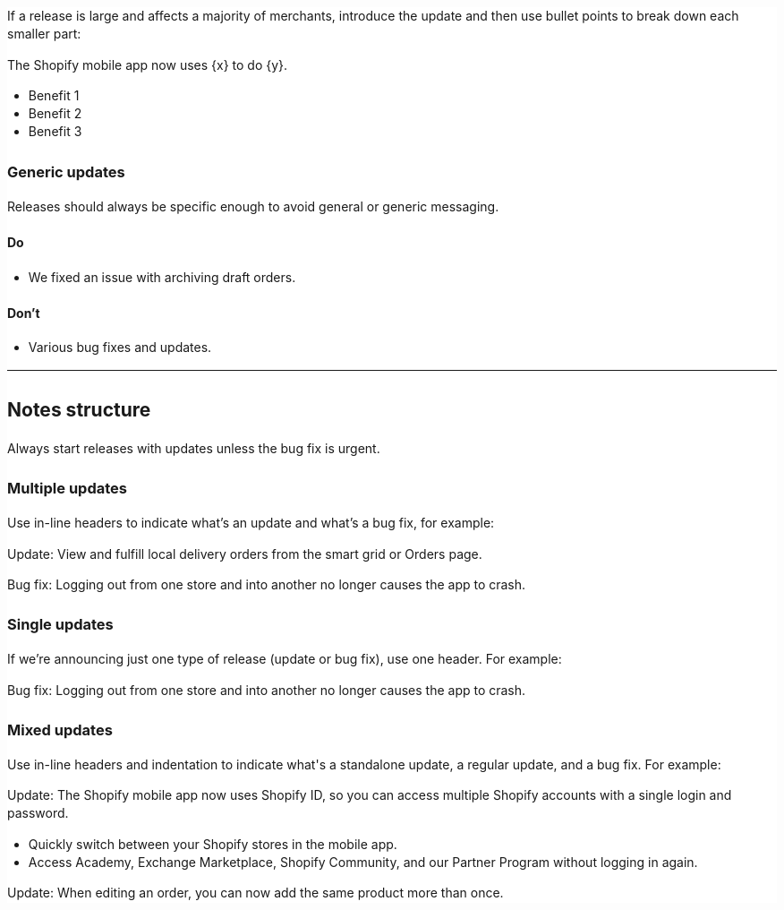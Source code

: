 If a release is large and affects a majority of merchants, introduce the update and then use bullet points to break down each smaller part:

The Shopify mobile app now uses {x} to do {y}.

- Benefit 1
- Benefit 2
- Benefit 3

### Generic updates

Releases should always be specific enough to avoid general or generic messaging.



#### Do

- We fixed an issue with archiving draft orders.

#### Don’t

- Various bug fixes and updates.



---

## Notes structure

Always start releases with updates unless the bug fix is urgent.

### Multiple updates

Use in-line headers to indicate what’s an update and what’s a bug fix, for example:

Update: View and fulfill local delivery orders from the smart grid or Orders page.

Bug fix: Logging out from one store and into another no longer causes the app to crash.

### Single updates

If we’re announcing just one type of release (update or bug fix), use one header. For example:

Bug fix: Logging out from one store and into another no longer causes the app to crash.

### Mixed updates

Use in-line headers and indentation to indicate what's a standalone update, a regular update, and a bug fix. For example:

Update: The Shopify mobile app now uses Shopify ID, so you can access multiple Shopify accounts with a single login and password.

- Quickly switch between your Shopify stores in the mobile app.
- Access Academy, Exchange Marketplace, Shopify Community, and our Partner Program without logging in again.

Update: When editing an order, you can now add the same product more than once.
